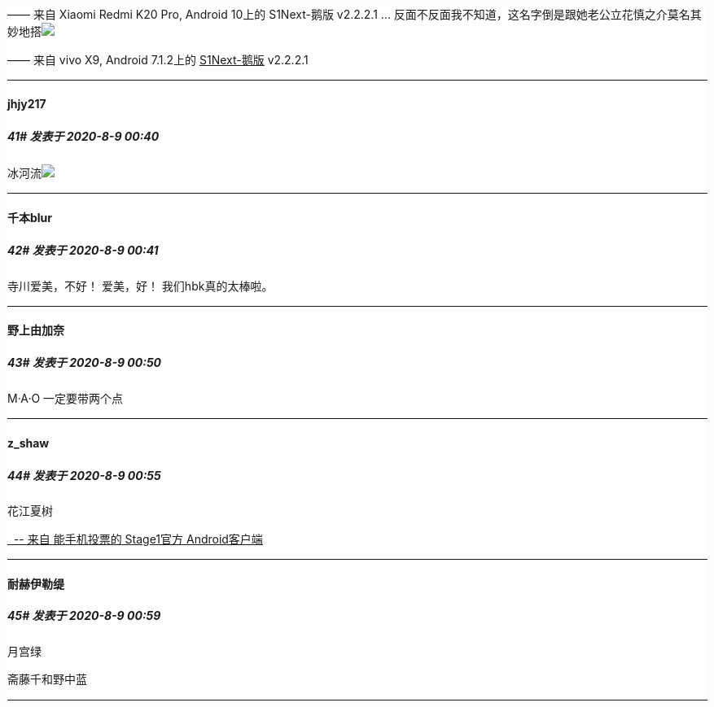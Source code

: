 —— 来自 Xiaomi Redmi K20 Pro, Android 10上的 S1Next-鹅版 v2.2.2.1 ...</blockquote>
反面不反面我不知道，这名字倒是跟她老公立花慎之介莫名其妙地搭<img src="https://static.saraba1st.com/image/smiley/face2017/068.png" referrerpolicy="no-referrer">

—— 来自 vivo X9, Android 7.1.2上的 [S1Next-鹅版](https://github.com/ykrank/S1-Next/releases) v2.2.2.1


-----

####  jhjy217  
##### 41#       发表于 2020-8-9 00:40


冰河流<img src="https://static.saraba1st.com/image/smiley/face2017/053.png" referrerpolicy="no-referrer">


-----

####  千本blur  
##### 42#       发表于 2020-8-9 00:41


寺川爱美，不好！
爱美，好！
我们hbk真的太棒啦。


-----

####  野上由加奈  
##### 43#       发表于 2020-8-9 00:50


M·A·O
一定要带两个点


-----

####  z_shaw  
##### 44#       发表于 2020-8-9 00:55


花江夏树

[  -- 来自 能手机投票的 Stage1官方 Android客户端](https://www.coolapk.com/apk/140634)


-----

####  耐赫伊勒缇  
##### 45#       发表于 2020-8-9 00:59


月宫绿

斋藤千和野中蓝


-----
